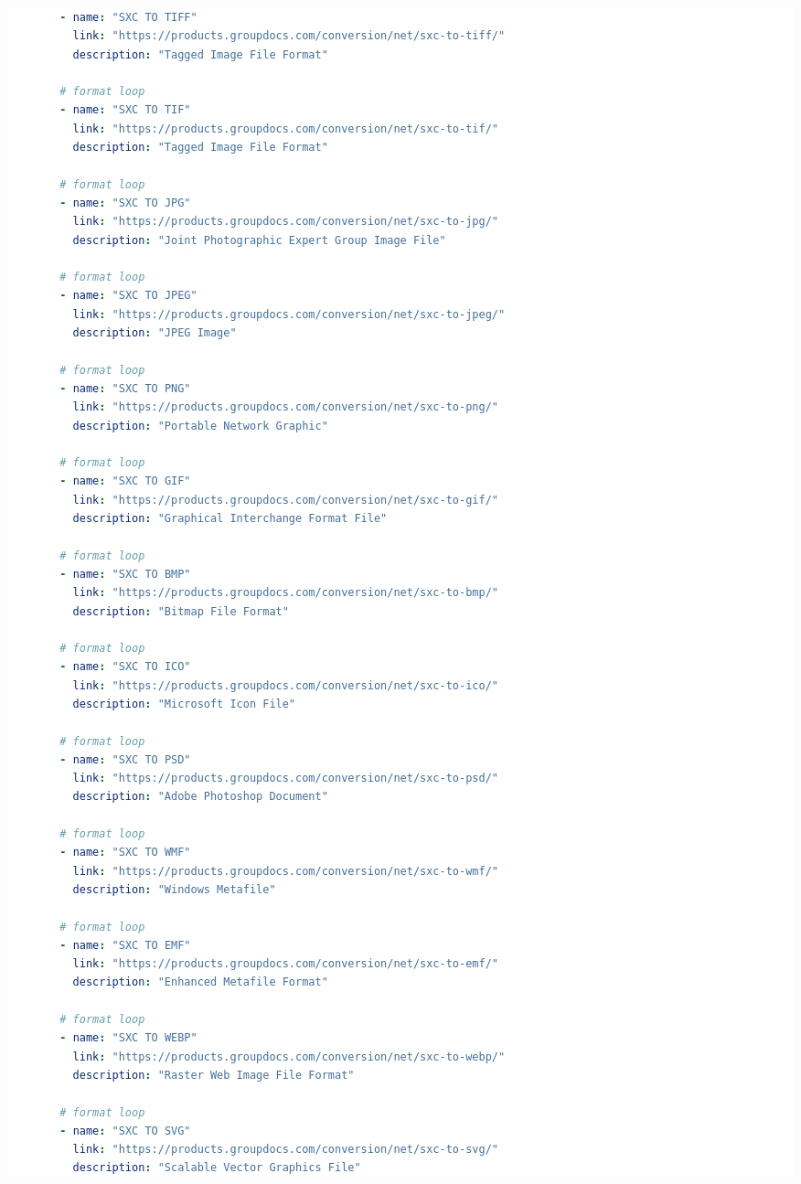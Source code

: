 ```yaml
        - name: "SXC TO TIFF"
          link: "https://products.groupdocs.com/conversion/net/sxc-to-tiff/"
          description: "Tagged Image File Format"

        # format loop
        - name: "SXC TO TIF"
          link: "https://products.groupdocs.com/conversion/net/sxc-to-tif/"
          description: "Tagged Image File Format"

        # format loop
        - name: "SXC TO JPG"
          link: "https://products.groupdocs.com/conversion/net/sxc-to-jpg/"
          description: "Joint Photographic Expert Group Image File"

        # format loop
        - name: "SXC TO JPEG"
          link: "https://products.groupdocs.com/conversion/net/sxc-to-jpeg/"
          description: "JPEG Image"

        # format loop
        - name: "SXC TO PNG"
          link: "https://products.groupdocs.com/conversion/net/sxc-to-png/"
          description: "Portable Network Graphic"

        # format loop
        - name: "SXC TO GIF"
          link: "https://products.groupdocs.com/conversion/net/sxc-to-gif/"
          description: "Graphical Interchange Format File"

        # format loop
        - name: "SXC TO BMP"
          link: "https://products.groupdocs.com/conversion/net/sxc-to-bmp/"
          description: "Bitmap File Format"

        # format loop
        - name: "SXC TO ICO"
          link: "https://products.groupdocs.com/conversion/net/sxc-to-ico/"
          description: "Microsoft Icon File"

        # format loop
        - name: "SXC TO PSD"
          link: "https://products.groupdocs.com/conversion/net/sxc-to-psd/"
          description: "Adobe Photoshop Document"

        # format loop
        - name: "SXC TO WMF"
          link: "https://products.groupdocs.com/conversion/net/sxc-to-wmf/"
          description: "Windows Metafile"

        # format loop
        - name: "SXC TO EMF"
          link: "https://products.groupdocs.com/conversion/net/sxc-to-emf/"
          description: "Enhanced Metafile Format"

        # format loop
        - name: "SXC TO WEBP"
          link: "https://products.groupdocs.com/conversion/net/sxc-to-webp/"
          description: "Raster Web Image File Format"

        # format loop
        - name: "SXC TO SVG"
          link: "https://products.groupdocs.com/conversion/net/sxc-to-svg/"
          description: "Scalable Vector Graphics File"
```
